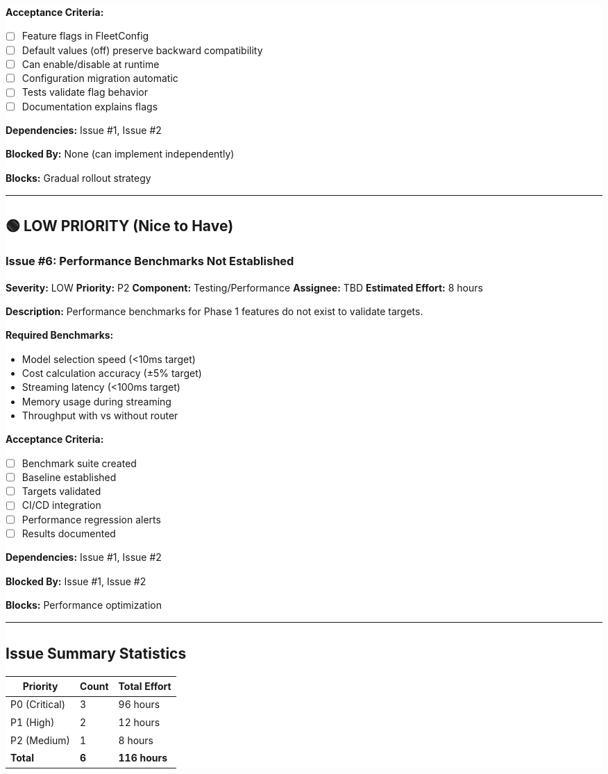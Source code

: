 **Acceptance Criteria:**
- [ ] Feature flags in FleetConfig
- [ ] Default values (off) preserve backward compatibility
- [ ] Can enable/disable at runtime
- [ ] Configuration migration automatic
- [ ] Tests validate flag behavior
- [ ] Documentation explains flags

**Dependencies:** Issue #1, Issue #2

**Blocked By:** None (can implement independently)

**Blocks:** Gradual rollout strategy

---

## 🟢 LOW PRIORITY (Nice to Have)

### Issue #6: Performance Benchmarks Not Established
**Severity:** LOW
**Priority:** P2
**Component:** Testing/Performance
**Assignee:** TBD
**Estimated Effort:** 8 hours

**Description:**
Performance benchmarks for Phase 1 features do not exist to validate targets.

**Required Benchmarks:**
- Model selection speed (<10ms target)
- Cost calculation accuracy (±5% target)
- Streaming latency (<100ms target)
- Memory usage during streaming
- Throughput with vs without router

**Acceptance Criteria:**
- [ ] Benchmark suite created
- [ ] Baseline established
- [ ] Targets validated
- [ ] CI/CD integration
- [ ] Performance regression alerts
- [ ] Results documented

**Dependencies:** Issue #1, Issue #2

**Blocked By:** Issue #1, Issue #2

**Blocks:** Performance optimization

---

## Issue Summary Statistics

| Priority | Count | Total Effort |
|----------|-------|--------------|
| P0 (Critical) | 3 | 96 hours |
| P1 (High) | 2 | 12 hours |
| P2 (Medium) | 1 | 8 hours |
| **Total** | **6** | **116 hours** |
